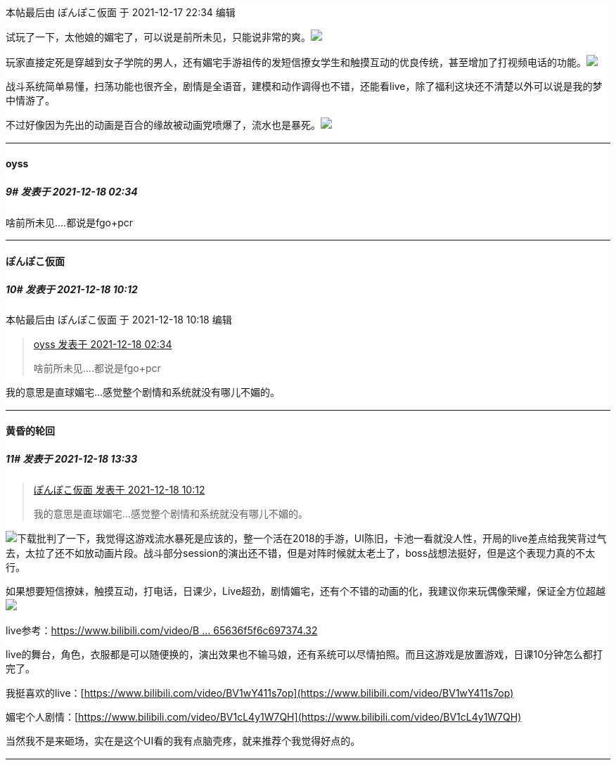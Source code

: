  本帖最后由 ぽんぽこ仮面 于 2021-12-17 22:34 编辑 

试玩了一下，太他娘的媚宅了，可以说是前所未见，只能说非常的爽。<img src="https://static.saraba1st.com/image/smiley/face2017/067.png" referrerpolicy="no-referrer">

玩家直接定死是穿越到女子学院的男人，还有媚宅手游祖传的发短信撩女学生和触摸互动的优良传统，甚至增加了打视频电话的功能。<img src="https://static.saraba1st.com/image/smiley/face2017/066.png" referrerpolicy="no-referrer">

战斗系统简单易懂，扫荡功能也很齐全，剧情是全语音，建模和动作调得也不错，还能看live，除了福利这块还不清楚以外可以说是我的梦中情游了。

不过好像因为先出的动画是百合的缘故被动画党喷爆了，流水也是暴死。<img src="https://static.saraba1st.com/image/smiley/face2017/091.png" referrerpolicy="no-referrer">

*****

####  oyss  
##### 9#       发表于 2021-12-18 02:34

啥前所未见....都说是fgo+pcr

*****

####  ぽんぽこ仮面  
##### 10#       发表于 2021-12-18 10:12

 本帖最后由 ぽんぽこ仮面 于 2021-12-18 10:18 编辑 
<blockquote><a href="httphttps://bbs.saraba1st.com/2b/forum.php?mod=redirect&amp;goto=findpost&amp;pid=53982954&amp;ptid=1952545" target="_blank">oyss 发表于 2021-12-18 02:34</a>

啥前所未见....都说是fgo+pcr</blockquote>
我的意思是直球媚宅…感觉整个剧情和系统就没有哪儿不媚的。

*****

####  黄昏的轮回  
##### 11#       发表于 2021-12-18 13:33

<blockquote><a href="httphttps://bbs.saraba1st.com/2b/forum.php?mod=redirect&amp;goto=findpost&amp;pid=53984232&amp;ptid=1952545" target="_blank">ぽんぽこ仮面 发表于 2021-12-18 10:12</a>

我的意思是直球媚宅…感觉整个剧情和系统就没有哪儿不媚的。</blockquote>
<img src="https://static.saraba1st.com/image/smiley/face2017/068.png" referrerpolicy="no-referrer">下载批判了一下，我觉得这游戏流水暴死是应该的，整一个活在2018的手游，UI陈旧，卡池一看就没人性，开局的live差点给我笑背过气去，太拉了还不如放动画片段。战斗部分session的演出还不错，但是对阵时候就太老土了，boss战想法挺好，但是这个表现力真的不太行。

如果想要短信撩妹，触摸互动，打电话，日课少，Live超劲，剧情媚宅，还有个不错的动画的化，我建议你来玩偶像荣耀，保证全方位超越<img src="https://static.saraba1st.com/image/smiley/face2017/068.png" referrerpolicy="no-referrer"> 

live参考：[https://www.bilibili.com/video/B ... 65636f5f6c697374.32](https://www.bilibili.com/video/BV1ov41137ca/?spm_id_from=333.788.b_7265636f5f6c697374.32)

live的舞台，角色，衣服都是可以随便换的，演出效果也不输马娘，还有系统可以尽情拍照。而且这游戏是放置游戏，日课10分钟怎么都打完了。 

我挺喜欢的live：[https://www.bilibili.com/video/BV1wY411s7op](https://www.bilibili.com/video/BV1wY411s7op)

媚宅个人剧情：[https://www.bilibili.com/video/BV1cL4y1W7QH](https://www.bilibili.com/video/BV1cL4y1W7QH)

当然我不是来砸场，实在是这个UI看的我有点脑壳疼，就来推荐个我觉得好点的。 

*****
